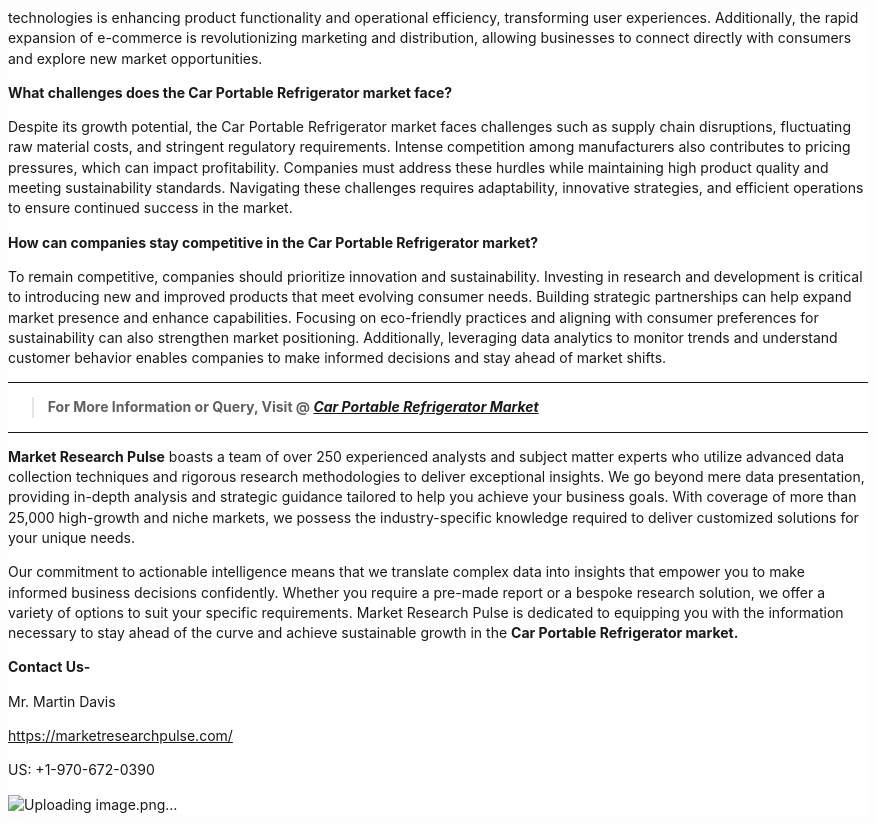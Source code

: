 technologies is enhancing product functionality and operational efficiency, transforming user experiences. Additionally, the rapid expansion of e-commerce is revolutionizing marketing and distribution, allowing businesses to connect directly with consumers and explore new market opportunities.</p><p><strong>What challenges does the Car Portable Refrigerator market face?</strong></p><p>Despite its growth potential, the Car Portable Refrigerator market faces challenges such as supply chain disruptions, fluctuating raw material costs, and stringent regulatory requirements. Intense competition among manufacturers also contributes to pricing pressures, which can impact profitability. Companies must address these hurdles while maintaining high product quality and meeting sustainability standards. Navigating these challenges requires adaptability, innovative strategies, and efficient operations to ensure continued success in the market.</p><p><strong>How can companies stay competitive in the Car Portable Refrigerator market?</strong></p><p>To remain competitive, companies should prioritize innovation and sustainability. Investing in research and development is critical to introducing new and improved products that meet evolving consumer needs. Building strategic partnerships can help expand market presence and enhance capabilities. Focusing on eco-friendly practices and aligning with consumer preferences for sustainability can also strengthen market positioning. Additionally, leveraging data analytics to monitor trends and understand customer behavior enables companies to make informed decisions and stay ahead of market shifts.</p><hr /><blockquote><p><strong>For More Information or Query, Visit @&nbsp;<em><a href="https://marketresearchpulse.com/report/115427/car-portable-refrigerator-market?utm_source=Linkedin&utm_medium=0116">Car Portable Refrigerator Market</a></em></strong></p></blockquote><hr /><p><strong>Market Research Pulse</strong> boasts a team of over 250 experienced analysts and subject matter experts who utilize advanced data collection techniques and rigorous research methodologies to deliver exceptional insights. We go beyond mere data presentation, providing in-depth analysis and strategic guidance tailored to help you achieve your business goals. With coverage of more than 25,000 high-growth and niche markets, we possess the industry-specific knowledge required to deliver customized solutions for your unique needs.</p><p>Our commitment to actionable intelligence means that we translate complex data into insights that empower you to make informed business decisions confidently. Whether you require a pre-made report or a bespoke research solution, we offer a variety of options to suit your specific requirements. Market Research Pulse is dedicated to equipping you with the information necessary to stay ahead of the curve and achieve sustainable growth in the <strong>Car Portable Refrigerator market.</strong></p><p><strong>Contact Us-</strong></p><p>Mr. Martin Davis</p><p>https://marketresearchpulse.com/</p><p>US: +1-970-672-0390</p>
![Uploading image.png…]()
